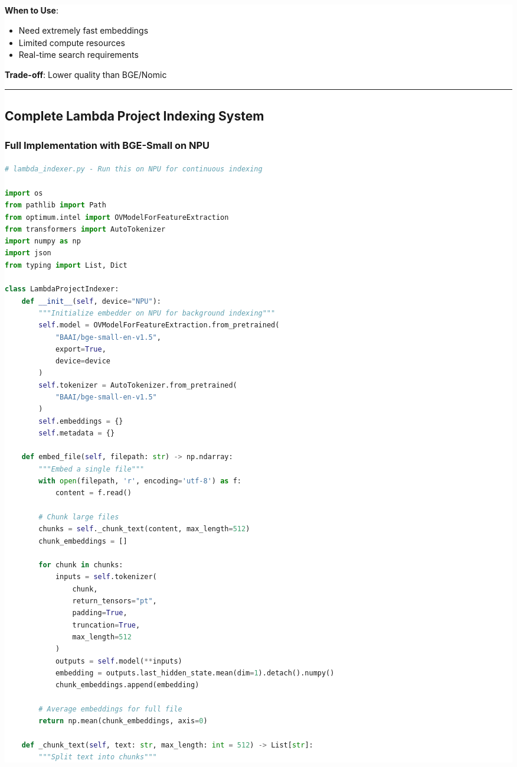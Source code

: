 **When to Use**:
- Need extremely fast embeddings
- Limited compute resources
- Real-time search requirements

**Trade-off**: Lower quality than BGE/Nomic

---

## Complete Lambda Project Indexing System

### Full Implementation with BGE-Small on NPU

```python
# lambda_indexer.py - Run this on NPU for continuous indexing

import os
from pathlib import Path
from optimum.intel import OVModelForFeatureExtraction
from transformers import AutoTokenizer
import numpy as np
import json
from typing import List, Dict

class LambdaProjectIndexer:
    def __init__(self, device="NPU"):
        """Initialize embedder on NPU for background indexing"""
        self.model = OVModelForFeatureExtraction.from_pretrained(
            "BAAI/bge-small-en-v1.5",
            export=True,
            device=device
        )
        self.tokenizer = AutoTokenizer.from_pretrained(
            "BAAI/bge-small-en-v1.5"
        )
        self.embeddings = {}
        self.metadata = {}
        
    def embed_file(self, filepath: str) -> np.ndarray:
        """Embed a single file"""
        with open(filepath, 'r', encoding='utf-8') as f:
            content = f.read()
        
        # Chunk large files
        chunks = self._chunk_text(content, max_length=512)
        chunk_embeddings = []
        
        for chunk in chunks:
            inputs = self.tokenizer(
                chunk,
                return_tensors="pt",
                padding=True,
                truncation=True,
                max_length=512
            )
            outputs = self.model(**inputs)
            embedding = outputs.last_hidden_state.mean(dim=1).detach().numpy()
            chunk_embeddings.append(embedding)
        
        # Average embeddings for full file
        return np.mean(chunk_embeddings, axis=0)
    
    def _chunk_text(self, text: str, max_length: int = 512) -> List[str]:
        """Split text into chunks"""
```